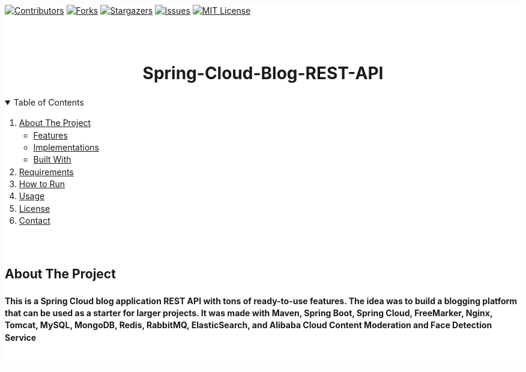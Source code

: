 [![Contributors][contributors-shield]][contributors-url]
[![Forks][forks-shield]][forks-url]
[![Stargazers][stars-shield]][stars-url]
[![Issues][issues-shield]][issues-url]
[![MIT License][license-shield]][license-url]


<br/>
<p align="center">
  <h1 align="center">Spring-Cloud-Blog-REST-API</h1>
</p>


<details open="open">
  <summary>Table of Contents</summary>
  <ol>
    <li>
      <a href="#about-the-project">About The Project</a>
      <ul>
        <li><a href="#features">Features</a></li>
        <li><a href="#implementations">Implementations</a></li>
        <li><a href="#built-with">Built With</a></li>
      </ul>
    </li>
    <li><a href="#requirements">Requirements</a></li>
    <li><a href="#how-to-run">How to Run</a></li>
    <li><a href="#usage">Usage</a></li>
    <li><a href="#license">License</a></li>
    <li><a href="#contact">Contact</a></li>
  </ol>
</details>


<br />

## About The Project

<h4>This is a Spring Cloud blog application REST API with tons of ready-to-use features. The idea was to build a blogging platform that can be used as a starter for larger projects. It was made with Maven, Spring Boot, Spring Cloud, FreeMarker, Nginx, Tomcat, MySQL, MongoDB, Redis, RabbitMQ, ElasticSearch, and Alibaba Cloud Content Moderation and Face Detection Service</h4>
<br/>

[contributors-shield]: https://img.shields.io/github/contributors/cutePanda123/Spring-Cloud-Blog-REST-API.svg?style=for-the-badge
[contributors-url]: https://github.com/cutePanda123/Spring-Cloud-Blog-REST-API/graphs/contributors
[forks-shield]: https://img.shields.io/github/forks/cutePanda123/Spring-Cloud-Blog-REST-API.svg?style=for-the-badge
[forks-url]: https://github.com/cutePanda123/Spring-Cloud-Blog-REST-API/network/members
[stars-shield]: https://img.shields.io/github/stars/cutePanda123/Spring-Cloud-Blog-REST-API.svg?style=for-the-badge
[stars-url]: https://github.com/cutePanda123/Spring-Cloud-Blog-REST-API/stargazers
[issues-shield]: https://img.shields.io/github/issues/cutePanda123/Spring-Cloud-Blog-REST-API.svg?style=for-the-badge
[issues-url]: https://github.com/cutePanda123/Spring-Cloud-Blog-REST-API/issues
[license-shield]: https://img.shields.io/github/license/cutePanda123/Spring-Cloud-Blog-REST-API.svg?style=for-the-badge
[license-url]: https://github.com/cutePanda123/Spring-Cloud-Blog-REST-API/blob/master/LICENSE.txt